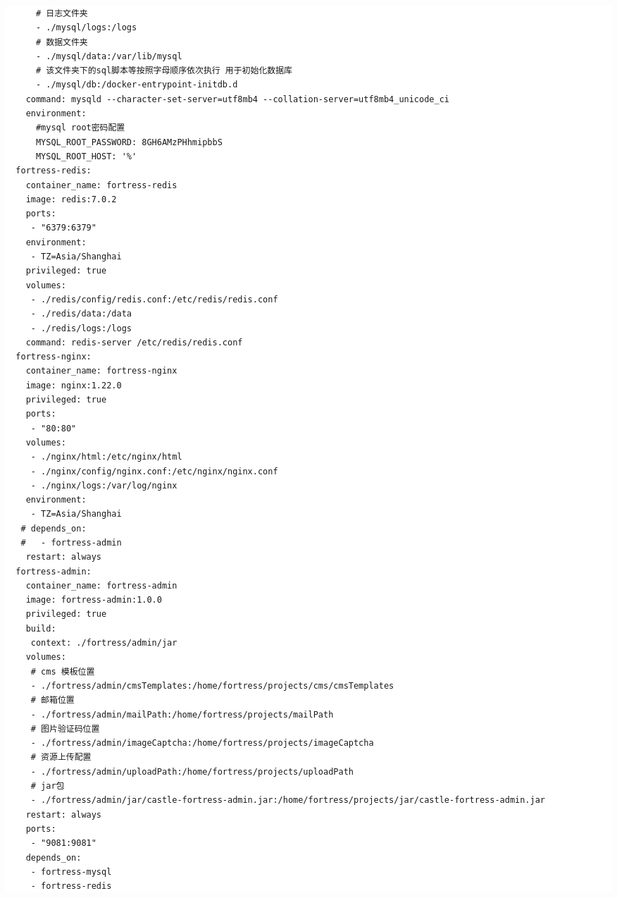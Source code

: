 ```shell
      # 日志文件夹
      - ./mysql/logs:/logs
      # 数据文件夹
      - ./mysql/data:/var/lib/mysql
      # 该文件夹下的sql脚本等按照字母顺序依次执行 用于初始化数据库
      - ./mysql/db:/docker-entrypoint-initdb.d
    command: mysqld --character-set-server=utf8mb4 --collation-server=utf8mb4_unicode_ci
    environment:
      #mysql root密码配置
      MYSQL_ROOT_PASSWORD: 8GH6AMzPHhmipbbS
      MYSQL_ROOT_HOST: '%'
  fortress-redis:
    container_name: fortress-redis
    image: redis:7.0.2
    ports:
     - "6379:6379"
    environment:
     - TZ=Asia/Shanghai
    privileged: true
    volumes:
     - ./redis/config/redis.conf:/etc/redis/redis.conf
     - ./redis/data:/data
     - ./redis/logs:/logs
    command: redis-server /etc/redis/redis.conf
  fortress-nginx:
    container_name: fortress-nginx
    image: nginx:1.22.0
    privileged: true
    ports:
     - "80:80"
    volumes:
     - ./nginx/html:/etc/nginx/html
     - ./nginx/config/nginx.conf:/etc/nginx/nginx.conf
     - ./nginx/logs:/var/log/nginx
    environment:
     - TZ=Asia/Shanghai
   # depends_on:
   #   - fortress-admin
    restart: always
  fortress-admin:
    container_name: fortress-admin
    image: fortress-admin:1.0.0
    privileged: true
    build:
     context: ./fortress/admin/jar
    volumes:
     # cms 模板位置
     - ./fortress/admin/cmsTemplates:/home/fortress/projects/cms/cmsTemplates
     # 邮箱位置
     - ./fortress/admin/mailPath:/home/fortress/projects/mailPath
     # 图片验证码位置
     - ./fortress/admin/imageCaptcha:/home/fortress/projects/imageCaptcha
     # 资源上传配置
     - ./fortress/admin/uploadPath:/home/fortress/projects/uploadPath
     # jar包
     - ./fortress/admin/jar/castle-fortress-admin.jar:/home/fortress/projects/jar/castle-fortress-admin.jar
    restart: always
    ports:
     - "9081:9081"
    depends_on:
     - fortress-mysql
     - fortress-redis
```